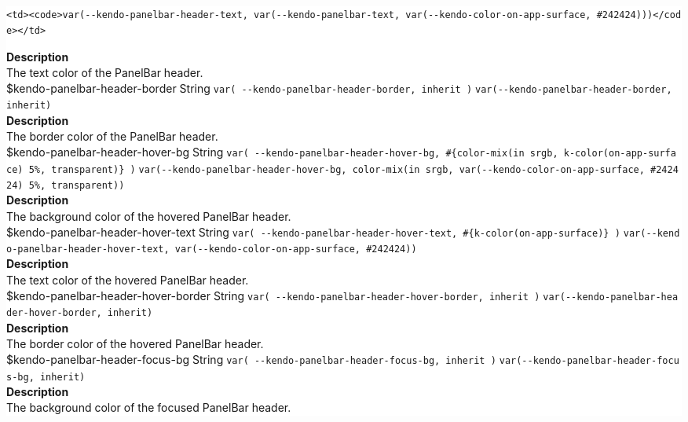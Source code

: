     <td><code>var(--kendo-panelbar-header-text, var(--kendo-panelbar-text, var(--kendo-color-on-app-surface, #242424)))</code></td>
</tr>
<tr>
    <td colspan="4" class="theme-variables-description-container"><div><b>Description</b><div class="theme-variables-description">The text color of the PanelBar header.</div></div>
    </td>
</tr>
<tr>
    <td>$kendo-panelbar-header-border</td>
    <td>String</td>
    <td><code>var( --kendo-panelbar-header-border, inherit )</code></td>
    <td><code>var(--kendo-panelbar-header-border, inherit)</code></td>
</tr>
<tr>
    <td colspan="4" class="theme-variables-description-container"><div><b>Description</b><div class="theme-variables-description">The border color of the PanelBar header.</div></div>
    </td>
</tr>
<tr>
    <td>$kendo-panelbar-header-hover-bg</td>
    <td>String</td>
    <td><code>var( --kendo-panelbar-header-hover-bg, #{color-mix(in srgb, k-color(on-app-surface) 5%, transparent)} )</code></td>
    <td><code>var(--kendo-panelbar-header-hover-bg, color-mix(in srgb, var(--kendo-color-on-app-surface, #242424) 5%, transparent))</code></td>
</tr>
<tr>
    <td colspan="4" class="theme-variables-description-container"><div><b>Description</b><div class="theme-variables-description">The background color of the hovered PanelBar header.</div></div>
    </td>
</tr>
<tr>
    <td>$kendo-panelbar-header-hover-text</td>
    <td>String</td>
    <td><code>var( --kendo-panelbar-header-hover-text, #{k-color(on-app-surface)} )</code></td>
    <td><code>var(--kendo-panelbar-header-hover-text, var(--kendo-color-on-app-surface, #242424))</code></td>
</tr>
<tr>
    <td colspan="4" class="theme-variables-description-container"><div><b>Description</b><div class="theme-variables-description">The text color of the hovered PanelBar header.</div></div>
    </td>
</tr>
<tr>
    <td>$kendo-panelbar-header-hover-border</td>
    <td>String</td>
    <td><code>var( --kendo-panelbar-header-hover-border, inherit )</code></td>
    <td><code>var(--kendo-panelbar-header-hover-border, inherit)</code></td>
</tr>
<tr>
    <td colspan="4" class="theme-variables-description-container"><div><b>Description</b><div class="theme-variables-description">The border color of the hovered PanelBar header.</div></div>
    </td>
</tr>
<tr>
    <td>$kendo-panelbar-header-focus-bg</td>
    <td>String</td>
    <td><code>var( --kendo-panelbar-header-focus-bg, inherit )</code></td>
    <td><code>var(--kendo-panelbar-header-focus-bg, inherit)</code></td>
</tr>
<tr>
    <td colspan="4" class="theme-variables-description-container"><div><b>Description</b><div class="theme-variables-description">The background color of the focused PanelBar header.</div></div>